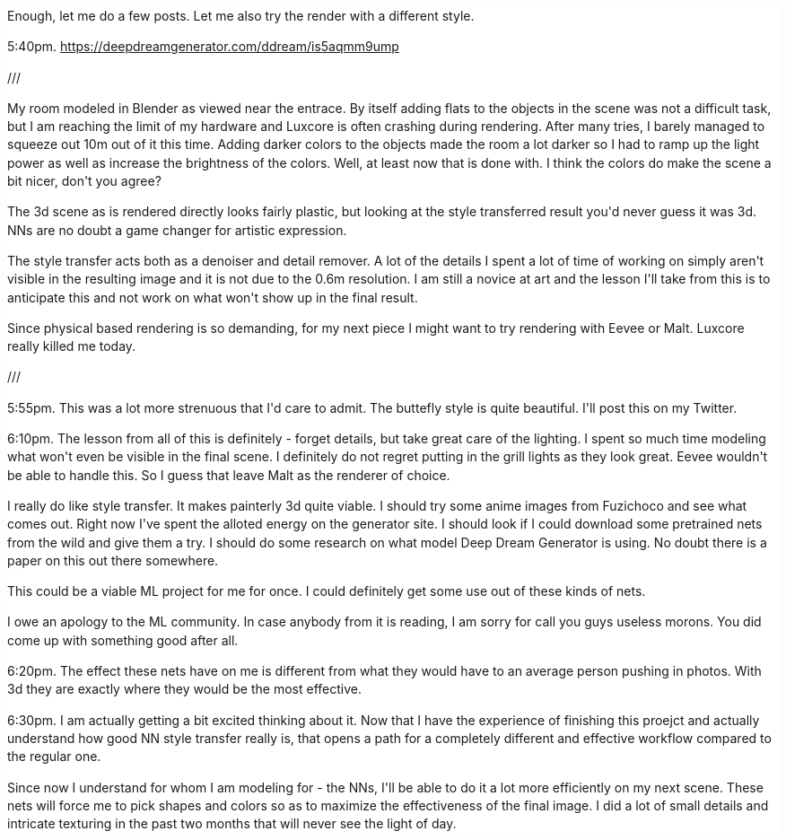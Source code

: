 Enough, let me do a few posts. Let me also try the render with a different style.

5:40pm. https://deepdreamgenerator.com/ddream/is5aqmm9ump

///

My room modeled in Blender as viewed near the entrace. By itself adding flats to the objects in the scene was not a difficult task, but I am reaching the limit of my hardware and Luxcore is often crashing during rendering. After many tries, I barely managed to squeeze out 10m out of it this time. Adding darker colors to the objects made the room a lot darker so I had to ramp up the light power as well as increase the brightness of the colors. Well, at least now that is done with. I think the colors do make the scene a bit nicer, don't you agree?

The 3d scene as is rendered directly looks fairly plastic, but looking at the style transferred result you'd never guess it was 3d. NNs are no doubt a game changer for artistic expression.

The style transfer acts both as a denoiser and detail remover. A lot of the details I spent a lot of time of working on simply aren't visible in the resulting image and it is not due to the 0.6m resolution. I am still a novice at art and the lesson I'll take from this is to anticipate this and not work on what won't show up in the final result.

Since physical based rendering is so demanding, for my next piece I might want to try rendering with Eevee or Malt. Luxcore really killed me today.

///

5:55pm. This was a lot more strenuous that I'd care to admit. The buttefly style is quite beautiful. I'll post this on my Twitter.

6:10pm. The lesson from all of this is definitely - forget details, but take great care of the lighting. I spent so much time modeling what won't even be visible in the final scene. I definitely do not regret putting in the grill lights as they look great. Eevee wouldn't be able to handle this. So I guess that leave Malt as the renderer of choice.

I really do like style transfer. It makes painterly 3d quite viable. I should try some anime images from Fuzichoco and see what comes out. Right now I've spent the alloted energy on the generator site. I should look if I could download some pretrained nets from the wild and give them a try. I should do some research on what model Deep Dream Generator is using. No doubt there is a paper on this out there somewhere.

This could be a viable ML project for me for once. I could definitely get some use out of these kinds of nets.

I owe an apology to the ML community. In case anybody from it is reading, I am sorry for call you guys useless morons. You did come up with something good after all.

6:20pm. The effect these nets have on me is different from what they would have to an average person pushing in photos. With 3d they are exactly where they would be the most effective.

6:30pm. I am actually getting a bit excited thinking about it. Now that I have the experience of finishing this proejct and actually understand how good NN style transfer really is, that opens a path for a completely different and effective workflow compared to the regular one.

Since now I understand for whom I am modeling for - the NNs, I'll be able to do it a lot more efficiently on my next scene. These nets will force me to pick shapes and colors so as to maximize the effectiveness of the final image. I did a lot of small details and intricate texturing in the past two months that will never see the light of day.
